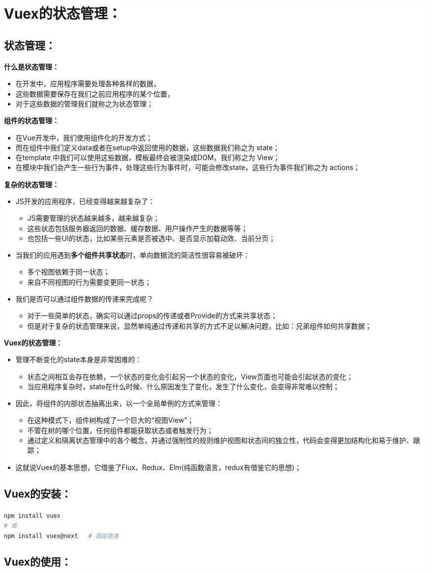 # Vuex的状态管理：

## 状态管理：

**什么是状态管理：**

- 在开发中，应用程序需要处理各种各样的数据，
- 这些数据需要保存在我们之前应用程序的某个位置，
- 对于这些数据的管理我们就称之为状态管理；

**组件的状态管理：**

- 在Vue开发中，我们使用组件化的开发方式；
- 而在组件中我们定义data或者在setup中返回使用的数据，这些数据我们称之为 state；
- 在template 中我们可以使用这些数据，模板最终会被渲染成DOM，我们称之为 View；
- 在模块中我们会产生一些行为事件，处理这些行为事件时，可能会修改state，这些行为事件我们称之为 actions；

**复杂的状态管理：**

- JS开发的应用程序，已经变得越来越复杂了：
  - JS需要管理的状态越来越多，越来越复杂；
  - 这些状态包括服务器返回的数据、缓存数据、用户操作产生的数据等等；
  - 也包括一些UI的状态，比如某些元素是否被选中、是否显示加载动效、当前分页；

- 当我们的应用遇到**多个组件共享状态**时，单向数据流的简洁性很容易被破坏：
  - 多个视图依赖于同一状态；
  - 来自不同视图的行为需要变更同一状态；

- 我们是否可以通过组件数据的传递来完成呢？
  - 对于一些简单的状态，确实可以通过props的传递或者Provide的方式来共享状态；
  - 但是对于复杂的状态管理来说，显然单纯通过传递和共享的方式不足以解决问题，比如：兄弟组件如何共享数据；

**Vuex的状态管理：**

- 管理不断变化的state本身是非常困难的：
  - 状态之间相互会存在依赖，一个状态的变化会引起另一个状态的变化，View页面也可能会引起状态的变化；
  - 当应用程序复杂时，state在什么时候、什么原因发生了变化，发生了什么变化，会变得非常难以控制；

- 因此，将组件的内部状态抽离出来，以一个全局单例的方式来管理：
  - 在这种模式下，组件树构成了一个巨大的“视图View”；
  - 不管在树的哪个位置，任何组件都能获取状态或者触发行为；
  - 通过定义和隔离状态管理中的各个概念，并通过强制性的规则维护视图和状态间的独立性，代码会变得更加结构化和易于维护、跟踪；

- 这就说Vuex的基本思想，它借鉴了Flux、Redux、Elm(纯函数语言，redux有借鉴它的思想)；

## Vuex的安装：

```bash
npm install vuex
# 或
npm install vuex@next	# 指定版本
```

## Vuex的使用：
